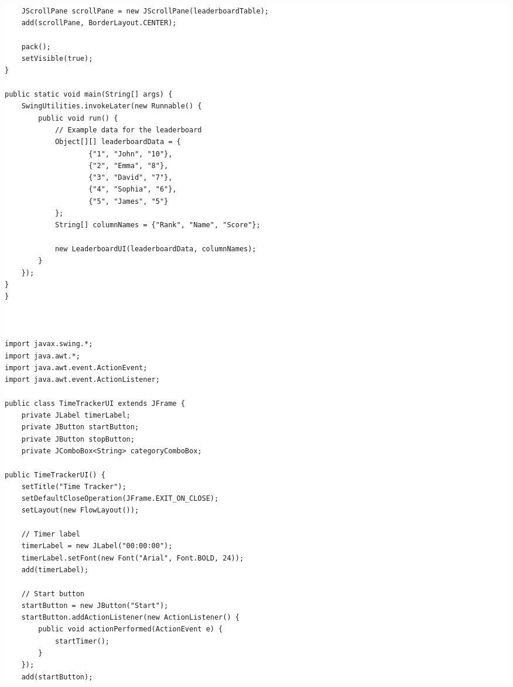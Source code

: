         JScrollPane scrollPane = new JScrollPane(leaderboardTable);
        add(scrollPane, BorderLayout.CENTER);

        pack();
        setVisible(true);
    }

    public static void main(String[] args) {
        SwingUtilities.invokeLater(new Runnable() {
            public void run() {
                // Example data for the leaderboard
                Object[][] leaderboardData = {
                        {"1", "John", "10"},
                        {"2", "Emma", "8"},
                        {"3", "David", "7"},
                        {"4", "Sophia", "6"},
                        {"5", "James", "5"}
                };
                String[] columnNames = {"Rank", "Name", "Score"};

                new LeaderboardUI(leaderboardData, columnNames);
            }
        });
    }
    }



    import javax.swing.*;
    import java.awt.*;
    import java.awt.event.ActionEvent;
    import java.awt.event.ActionListener;
    
    public class TimeTrackerUI extends JFrame {
        private JLabel timerLabel;
        private JButton startButton;
        private JButton stopButton;
        private JComboBox<String> categoryComboBox;

    public TimeTrackerUI() {
        setTitle("Time Tracker");
        setDefaultCloseOperation(JFrame.EXIT_ON_CLOSE);
        setLayout(new FlowLayout());

        // Timer label
        timerLabel = new JLabel("00:00:00");
        timerLabel.setFont(new Font("Arial", Font.BOLD, 24));
        add(timerLabel);

        // Start button
        startButton = new JButton("Start");
        startButton.addActionListener(new ActionListener() {
            public void actionPerformed(ActionEvent e) {
                startTimer();
            }
        });
        add(startButton);
